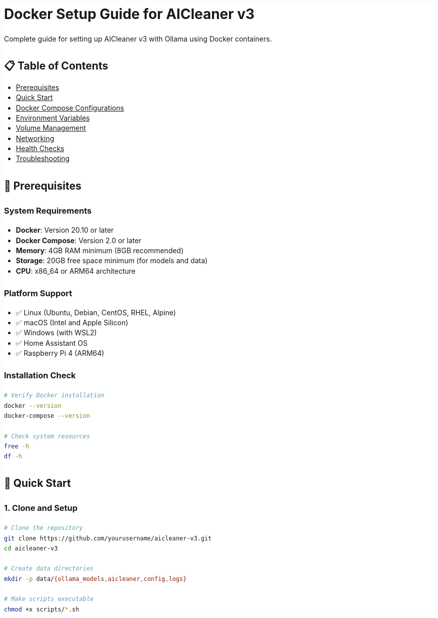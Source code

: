 # Docker Setup Guide for AICleaner v3

Complete guide for setting up AICleaner v3 with Ollama using Docker containers.

## 📋 Table of Contents

- [Prerequisites](#prerequisites)
- [Quick Start](#quick-start)
- [Docker Compose Configurations](#docker-compose-configurations)
- [Environment Variables](#environment-variables)
- [Volume Management](#volume-management)
- [Networking](#networking)
- [Health Checks](#health-checks)
- [Troubleshooting](#troubleshooting)

## 🔧 Prerequisites

### System Requirements

- **Docker**: Version 20.10 or later
- **Docker Compose**: Version 2.0 or later
- **Memory**: 4GB RAM minimum (8GB recommended)
- **Storage**: 20GB free space minimum (for models and data)
- **CPU**: x86_64 or ARM64 architecture

### Platform Support

- ✅ Linux (Ubuntu, Debian, CentOS, RHEL, Alpine)
- ✅ macOS (Intel and Apple Silicon)
- ✅ Windows (with WSL2)
- ✅ Home Assistant OS
- ✅ Raspberry Pi 4 (ARM64)

### Installation Check

```bash
# Verify Docker installation
docker --version
docker-compose --version

# Check system resources
free -h
df -h
```

## 🚀 Quick Start

### 1. Clone and Setup

```bash
# Clone the repository
git clone https://github.com/yourusername/aicleaner-v3.git
cd aicleaner-v3

# Create data directories
mkdir -p data/{ollama_models,aicleaner,config,logs}

# Make scripts executable
chmod +x scripts/*.sh
```
